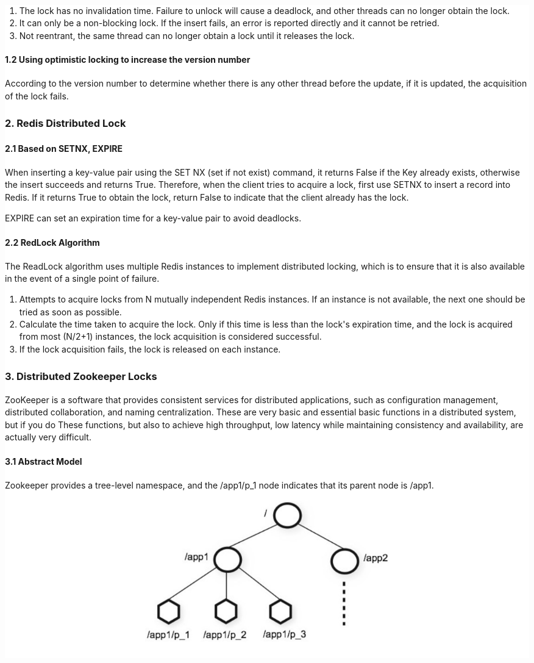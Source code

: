 1. The lock has no invalidation time. Failure to unlock will cause a deadlock, and other threads can no longer obtain the lock.
2. It can only be a non-blocking lock. If the insert fails, an error is reported directly and it cannot be retried.
3. Not reentrant, the same thread can no longer obtain a lock until it releases the lock.

#### 1.2 Using optimistic locking to increase the version number

According to the version number to determine whether there is any other thread before the update, if it is updated, the acquisition of the lock fails.

### 2. Redis Distributed Lock

#### 2.1 Based on SETNX, EXPIRE

When inserting a key-value pair using the SET NX (set if not exist) command, it returns False if the Key already exists, otherwise the insert succeeds and returns True. Therefore, when the client tries to acquire a lock, first use SETNX to insert a record into Redis. If it returns True to obtain the lock, return False to indicate that the client already has the lock.

EXPIRE can set an expiration time for a key-value pair to avoid deadlocks.

#### 2.2 RedLock Algorithm

The ReadLock algorithm uses multiple Redis instances to implement distributed locking, which is to ensure that it is also available in the event of a single point of failure.

1. Attempts to acquire locks from N mutually independent Redis instances. If an instance is not available, the next one should be tried as soon as possible.
2. Calculate the time taken to acquire the lock. Only if this time is less than the lock's expiration time, and the lock is acquired from most (N/2+1) instances, the lock acquisition is considered successful.
3. If the lock acquisition fails, the lock is released on each instance.

### 3. Distributed Zookeeper Locks

ZooKeeper is a software that provides consistent services for distributed applications, such as configuration management, distributed collaboration, and naming centralization. These are very basic and essential basic functions in a distributed system, but if you do These functions, but also to achieve high throughput, low latency while maintaining consistency and availability, are actually very difficult.

#### 3.1 Abstract Model

Zookeeper provides a tree-level namespace, and the /app1/p_1 node indicates that its parent node is /app1.

<div align="center"> <img src="../pics//31d99967-1171-448e-8531-bccf5c14cffe.jpg" width="400"/> </div><br>
